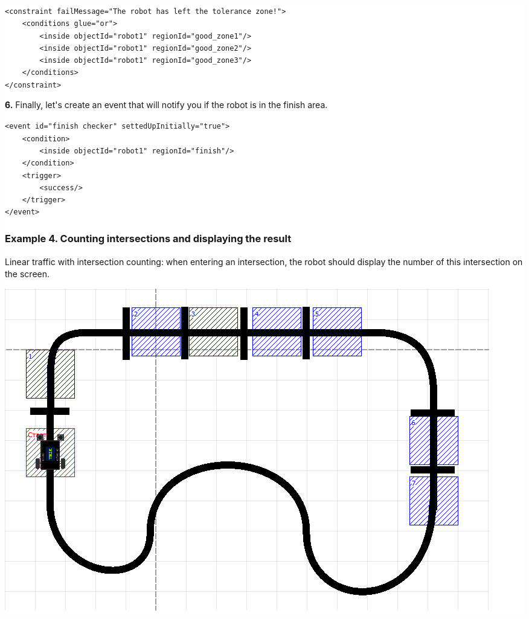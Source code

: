 ```markup
<constraint failMessage="The robot has left the tolerance zone!">
    <conditions glue="or">
        <inside objectId="robot1" regionId="good_zone1"/>
        <inside objectId="robot1" regionId="good_zone2"/>
        <inside objectId="robot1" regionId="good_zone3"/>
    </conditions>
</constraint>
```

**6.** Finally, let's create an event that will notify you if the robot is in the finish area.

```markup
<event id="finish checker" settedUpInitially="true">
    <condition>
        <inside objectId="robot1" regionId="finish"/>
    </condition>
    <trigger>
        <success/>
    </trigger>
</event>
```

### Example 4. Counting intersections and displaying the result

Linear traffic with intersection counting: when entering an intersection, the robot should display the number of this intersection on the screen.

![](../../../.gitbook/assets/ex4count.png)
